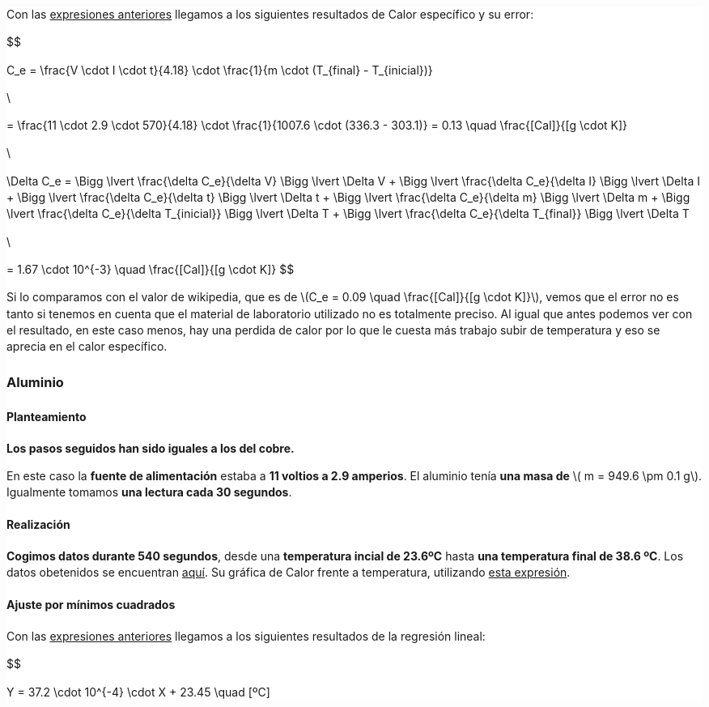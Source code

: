 Con las <a href="#defCalorEsp">expresiones anteriores</a> llegamos a los siguientes resultados de Calor específico y su error:

$$

C_e = \frac{V \cdot I \cdot t}{4.18} \cdot \frac{1}{m \cdot (T_{final} - T_{inicial})}

\\

= \frac{11 \cdot 2.9 \cdot 570}{4.18} \cdot \frac{1}{1007.6 \cdot (336.3 - 303.1)} = 0.13 \quad \frac{[Cal]}{[g \cdot K]}


\\

\Delta C_e = \Bigg \lvert \frac{\delta C_e}{\delta V} \Bigg \lvert \Delta V +
\Bigg \lvert \frac{\delta C_e}{\delta I} \Bigg \lvert \Delta I +
\Bigg \lvert \frac{\delta C_e}{\delta t} \Bigg \lvert \Delta t +
\Bigg \lvert \frac{\delta C_e}{\delta m} \Bigg \lvert \Delta m +
\Bigg \lvert \frac{\delta C_e}{\delta T_{inicial}} \Bigg \lvert \Delta T +
\Bigg \lvert \frac{\delta C_e}{\delta T_{final}} \Bigg \lvert \Delta T

\\

= 1.67 \cdot 10^{-3} \quad \frac{[Cal]}{[g \cdot K]}
$$

Si lo comparamos con el valor de wikipedia, que es de \\(C_e = 0.09 \quad \frac{[Cal]}{[g \cdot K]}\\), vemos que el error no es tanto si tenemos en cuenta que el material de laboratorio utilizado no es totalmente preciso. Al igual que antes podemos ver con el resultado, en este caso menos, hay una perdida de calor por lo que le cuesta más trabajo subir de temperatura y eso se aprecia en el calor específico.

### Aluminio
#### Planteamiento
**Los pasos seguidos han sido iguales a los del cobre.**

En este caso la **fuente de alimentación** estaba a **11 voltios a 2.9 amperios**. El aluminio tenía **una masa de** \\( m = 949.6 \pm 0.1 g\\). Igualmente tomamos **una lectura cada 30 segundos**.

#### Realización
**Cogimos datos durante 540 segundos**, desde una **temperatura incial de 23.6ºC** hasta **una temperatura final de 38.6 ºC**.  Los datos obetenidos se encuentran [aquí](../data/aluminioexp.json). Su gráfica de Calor frente a temperatura, utilizando <a href="#defCalor">esta expresión</a>.

<iframe width="912" height="564" seamless frameborder="0" scrolling="no" src="https://docs.google.com/spreadsheets/d/e/2PACX-1vTNL8X6-7JWsLQzLOxtiRmdErXjTLcZaDdVD--Rjm3LXv-7nbX-OD_bAJ_yjLdg7cwYczgybkgkwK72/pubchart?oid=1040109177&amp;format=interactive"></iframe>

#### Ajuste por mínimos cuadrados

Con las <a href="#defError">expresiones anteriores</a> llegamos a los siguientes resultados de la regresión lineal:

$$

Y = 37.2 \cdot 10^{-4} \cdot X + 23.45 \quad [ºC]
